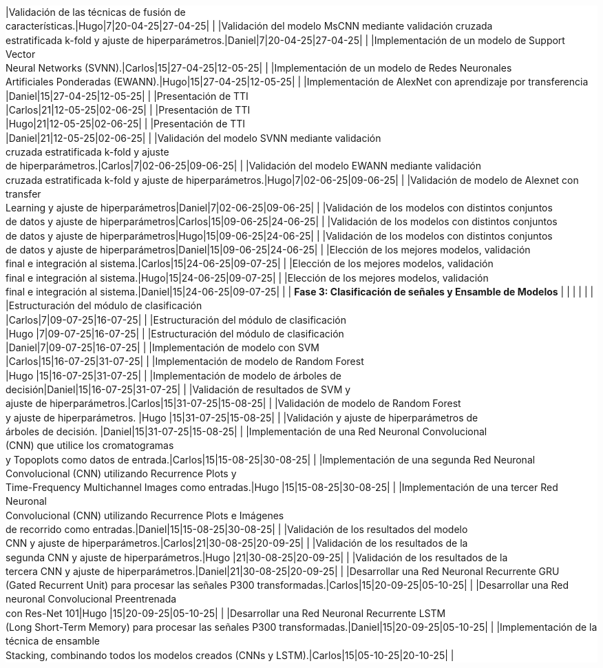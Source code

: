 |Validación de las  técnicas de fusión de<br> características.|Hugo|7|20-04-25|27-04-25| |
|Validación del modelo  MsCNN mediante validación cruzada<br> estratificada k-fold y ajuste de hiperparámetros.|Daniel|7|20-04-25|27-04-25| |
|Implementación de un  modelo de Support Vector<br> Neural Networks (SVNN).|Carlos|15|27-04-25|12-05-25| |
|Implementación de un  modelo de Redes Neuronales<br> Artificiales Ponderadas (EWANN).|Hugo|15|27-04-25|12-05-25| |
|Implementación de AlexNet  con aprendizaje por transferencia<br>|Daniel|15|27-04-25|12-05-25| |
|Presentación de TTI <br>|Carlos|21|12-05-25|02-06-25| |
|Presentación de TTI <br>|Hugo|21|12-05-25|02-06-25| |
|Presentación de TTI <br>|Daniel|21|12-05-25|02-06-25| |
|Validación del modelo  SVNN mediante validación <br>cruzada  estratificada k-fold y ajuste <br>de hiperparámetros.|Carlos|7|02-06-25|09-06-25| |
|Validación del modelo  EWANN mediante validación <br>cruzada  estratificada k-fold y ajuste de hiperparámetros.|Hugo|7|02-06-25|09-06-25| |
|Validación de modelo  de Alexnet con transfer <br> Learning y ajuste de hiperparámetros|Daniel|7|02-06-25|09-06-25| |
|Validación de los  modelos con distintos conjuntos <br> de datos y ajuste de hiperparámetros|Carlos|15|09-06-25|24-06-25| |
|Validación de los  modelos con distintos conjuntos <br> de datos y ajuste de hiperparámetros|Hugo|15|09-06-25|24-06-25| |
|Validación de los  modelos con distintos conjuntos <br> de datos y ajuste de hiperparámetros|Daniel|15|09-06-25|24-06-25| |
|Elección de los  mejores modelos, validación <br> final e integración al sistema.|Carlos|15|24-06-25|09-07-25| |
|Elección de los  mejores modelos, validación <br> final e integración al sistema.|Hugo|15|24-06-25|09-07-25| |
|Elección de los  mejores modelos, validación <br> final e integración al sistema.|Daniel|15|24-06-25|09-07-25| |
| **Fase 3: Clasificación de señales y Ensamble de Modelos** | | | | | |
|Estructuración del módulo de clasificación <br>|Carlos|7|09-07-25|16-07-25| |
|Estructuración del módulo de clasificación <br>|Hugo |7|09-07-25|16-07-25| |
|Estructuración del módulo de clasificación <br>|Daniel|7|09-07-25|16-07-25| |
|Implementación de modelo con SVM <br>|Carlos|15|16-07-25|31-07-25| |
|Implementación de modelo de Random Forest<br>|Hugo |15|16-07-25|31-07-25| |
|Implementación de modelo de árboles de<br> decisión|Daniel|15|16-07-25|31-07-25| |
|Validación de resultados de SVM y<br> ajuste de hiperparámetros.|Carlos|15|31-07-25|15-08-25| |
|Validación de modelo de Random Forest<br> y ajuste de hiperparámetros. |Hugo |15|31-07-25|15-08-25| |
|Validación y ajuste de hiperparámetros de<br> árboles de decisión. |Daniel|15|31-07-25|15-08-25| |
|Implementación de una Red Neuronal Convolucional <br>(CNN) que utilice los cromatogramas<br> y Topoplots como datos de entrada.|Carlos|15|15-08-25|30-08-25| |
|Implementación de una segunda Red Neuronal<br> Convolucional (CNN) utilizando Recurrence Plots y<br> Time-Frequency Multichannel Images como entradas.|Hugo |15|15-08-25|30-08-25| |
|Implementación de una tercer Red Neuronal <br>Convolucional (CNN) utilizando Recurrence Plots e Imágenes<br> de recorrido como entradas.|Daniel|15|15-08-25|30-08-25| |
|Validación de los resultados del modelo<br> CNN y ajuste de hiperparámetros.|Carlos|21|30-08-25|20-09-25| |
|Validación de los resultados de la<br> segunda CNN y ajuste de hiperparámetros.|Hugo |21|30-08-25|20-09-25| |
|Validación de los resultados de la<br> tercera CNN y ajuste de hiperparámetros.|Daniel|21|30-08-25|20-09-25| |
|Desarrollar una Red Neuronal Recurrente GRU <br>(Gated Recurrent Unit) para procesar las señales P300 transformadas.|Carlos|15|20-09-25|05-10-25| |
|Desarrollar una Red neuronal Convolucional Preentrenada<br> con Res-Net 101|Hugo |15|20-09-25|05-10-25| |
|Desarrollar una Red Neuronal Recurrente LSTM <br>(Long Short-Term Memory) para procesar las señales P300 transformadas.|Daniel|15|20-09-25|05-10-25| |
|Implementación de la técnica de ensamble<br> Stacking, combinando todos los modelos creados (CNNs y LSTM).|Carlos|15|05-10-25|20-10-25| |